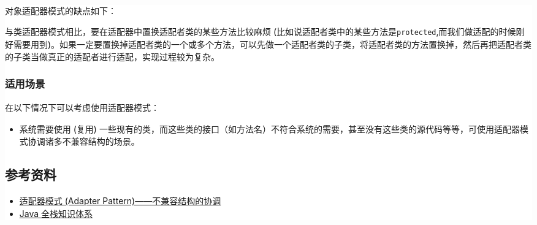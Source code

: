 对象适配器模式的缺点如下：

与类适配器模式相比，要在适配器中置换适配者类的某些方法比较麻烦 (比如说适配者类中的某些方法是`protected`,而我们做适配的时候刚好需要用到)。如果一定要置换掉适配者类的一个或多个方法，可以先做一个适配者类的子类，将适配者类的方法置换掉，然后再把适配者类的子类当做真正的适配者进行适配，实现过程较为复杂。

### 适用场景

在以下情况下可以考虑使用适配器模式：

- 系统需要使用 (复用) 一些现有的类，而这些类的接口（如方法名）不符合系统的需要，甚至没有这些类的源代码等等，可使用适配器模式协调诸多不兼容结构的场景。

## 参考资料

- [适配器模式 (Adapter Pattern)——不兼容结构的协调](https://bytesfly.github.io/blog/#/DesignPattern/facade-pattern)
- [Java 全栈知识体系](https://pdai.tech/md/dev-spec/pattern/9_adapter.html)